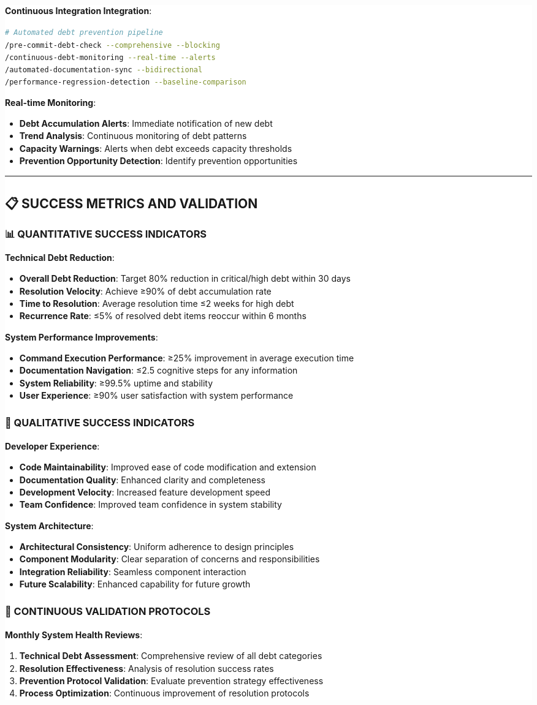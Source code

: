 **Continuous Integration Integration**:
```bash
# Automated debt prevention pipeline
/pre-commit-debt-check --comprehensive --blocking
/continuous-debt-monitoring --real-time --alerts
/automated-documentation-sync --bidirectional
/performance-regression-detection --baseline-comparison
```

**Real-time Monitoring**:
- **Debt Accumulation Alerts**: Immediate notification of new debt
- **Trend Analysis**: Continuous monitoring of debt patterns
- **Capacity Warnings**: Alerts when debt exceeds capacity thresholds
- **Prevention Opportunity Detection**: Identify prevention opportunities

---

## 📋 **SUCCESS METRICS AND VALIDATION**

### **📊 QUANTITATIVE SUCCESS INDICATORS**

**Technical Debt Reduction**:
- **Overall Debt Reduction**: Target 80% reduction in critical/high debt within 30 days
- **Resolution Velocity**: Achieve ≥90% of debt accumulation rate
- **Time to Resolution**: Average resolution time ≤2 weeks for high debt
- **Recurrence Rate**: ≤5% of resolved debt items reoccur within 6 months

**System Performance Improvements**:
- **Command Execution Performance**: ≥25% improvement in average execution time
- **Documentation Navigation**: ≤2.5 cognitive steps for any information
- **System Reliability**: ≥99.5% uptime and stability
- **User Experience**: ≥90% user satisfaction with system performance

### **🎯 QUALITATIVE SUCCESS INDICATORS**

**Developer Experience**:
- **Code Maintainability**: Improved ease of code modification and extension
- **Documentation Quality**: Enhanced clarity and completeness
- **Development Velocity**: Increased feature development speed
- **Team Confidence**: Improved team confidence in system stability

**System Architecture**:
- **Architectural Consistency**: Uniform adherence to design principles
- **Component Modularity**: Clear separation of concerns and responsibilities
- **Integration Reliability**: Seamless component interaction
- **Future Scalability**: Enhanced capability for future growth

### **🔄 CONTINUOUS VALIDATION PROTOCOLS**

**Monthly System Health Reviews**:
1. **Technical Debt Assessment**: Comprehensive review of all debt categories
2. **Resolution Effectiveness**: Analysis of resolution success rates
3. **Prevention Protocol Validation**: Evaluate prevention strategy effectiveness
4. **Process Optimization**: Continuous improvement of resolution protocols
